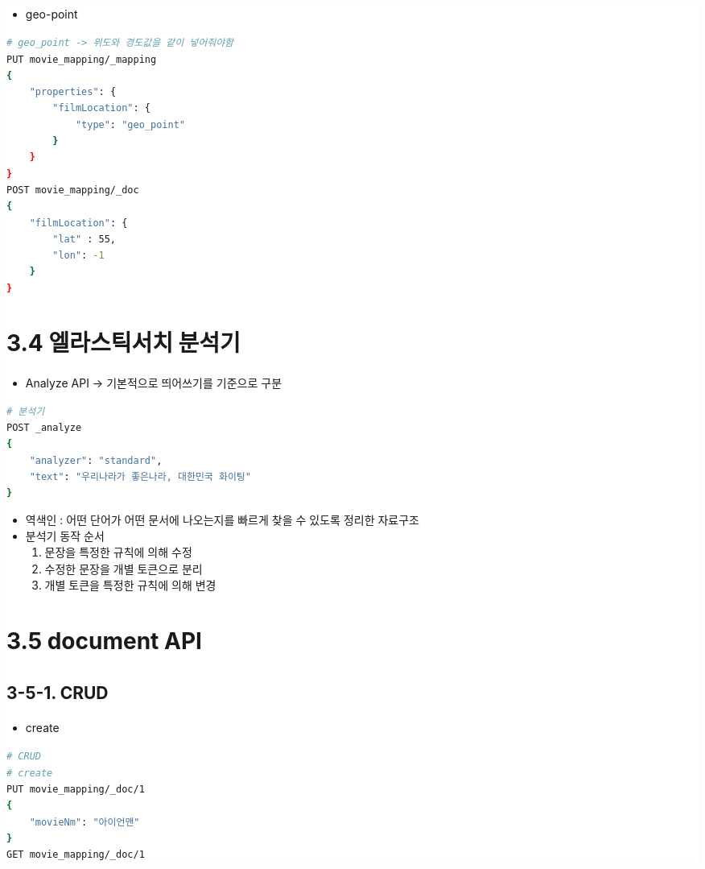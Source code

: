 - geo-point
```bash
# geo_point -> 위도와 경도값을 같이 넣어줘야함
PUT movie_mapping/_mapping
{
    "properties": {
        "filmLocation": {
            "type": "geo_point"
        }
    }
}
POST movie_mapping/_doc
{
    "filmLocation": {
        "lat" : 55,
        "lon": -1
    }
}
```

# 3.4 엘라스틱서치 분석기
- Analyze API → 기본적으로 띄어쓰기를 기준으로 구분
```bash
# 분석기
POST _analyze
{
    "analyzer": "standard",
    "text": "우리나라가 좋은나라, 대한민국 화이팅"
}
```

- 역색인 : 어떤 단어가 어떤 문서에 나오는지를 빠르게 찾을 수 있도록 정리한 자료구조
- 분석기 동작 순서
    1. 문장을 특정한 규칙에 의해 수정
    2. 수정한 문장을 개별 토큰으로 분리
    3. 개별 토큰을 특정한 규칙에 의해 변경

# 3.5 document API
## 3-5-1. CRUD
- create
```bash
# CRUD
# create
PUT movie_mapping/_doc/1
{
    "movieNm": "아이언맨"
}
GET movie_mapping/_doc/1
```
